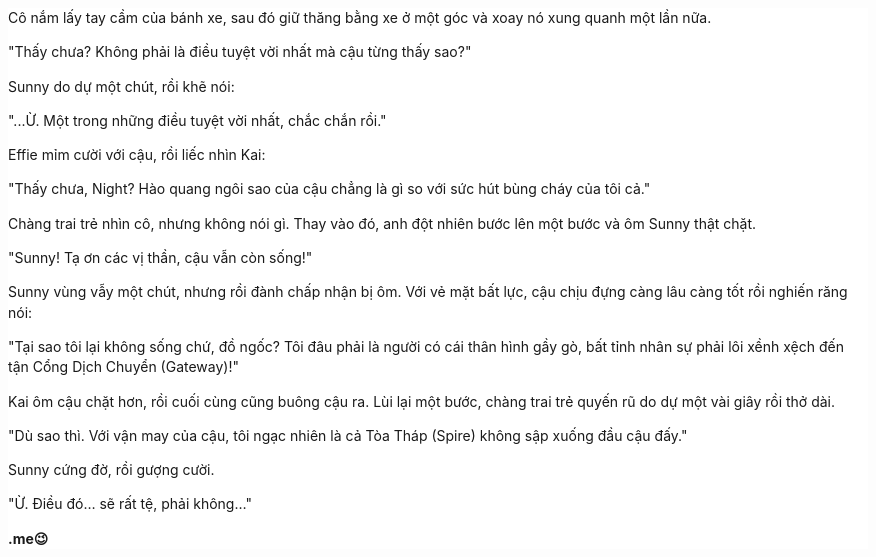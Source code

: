 Cô nắm lấy tay cầm của bánh xe, sau đó giữ thăng bằng xe ở một góc và xoay nó xung quanh một lần nữa.

"Thấy chưa? Không phải là điều tuyệt vời nhất mà cậu từng thấy sao?"

Sunny do dự một chút, rồi khẽ nói:

"...Ừ. Một trong những điều tuyệt vời nhất, chắc chắn rồi."

Effie mỉm cười với cậu, rồi liếc nhìn Kai:

"Thấy chưa, Night? Hào quang ngôi sao của cậu chẳng là gì so với sức hút bùng cháy của tôi cả."

Chàng trai trẻ nhìn cô, nhưng không nói gì. Thay vào đó, anh đột nhiên bước lên một bước và ôm Sunny thật chặt.

"Sunny! Tạ ơn các vị thần, cậu vẫn còn sống!"

Sunny vùng vẫy một chút, nhưng rồi đành chấp nhận bị ôm. Với vẻ mặt bất lực, cậu chịu đựng càng lâu càng tốt rồi nghiến răng nói:

"Tại sao tôi lại không sống chứ, đồ ngốc? Tôi đâu phải là người có cái thân hình gầy gò, bất tỉnh nhân sự phải lôi xềnh xệch đến tận Cổng Dịch Chuyển (Gateway)!"

Kai ôm cậu chặt hơn, rồi cuối cùng cũng buông cậu ra. Lùi lại một bước, chàng trai trẻ quyến rũ do dự một vài giây rồi thở dài.

"Dù sao thì. Với vận may của cậu, tôi ngạc nhiên là cả Tòa Tháp (Spire) không sập xuống đầu cậu đấy."

Sunny cứng đờ, rồi gượng cười.

"Ừ. Điều đó… sẽ rất tệ, phải không…"

**.me😉**